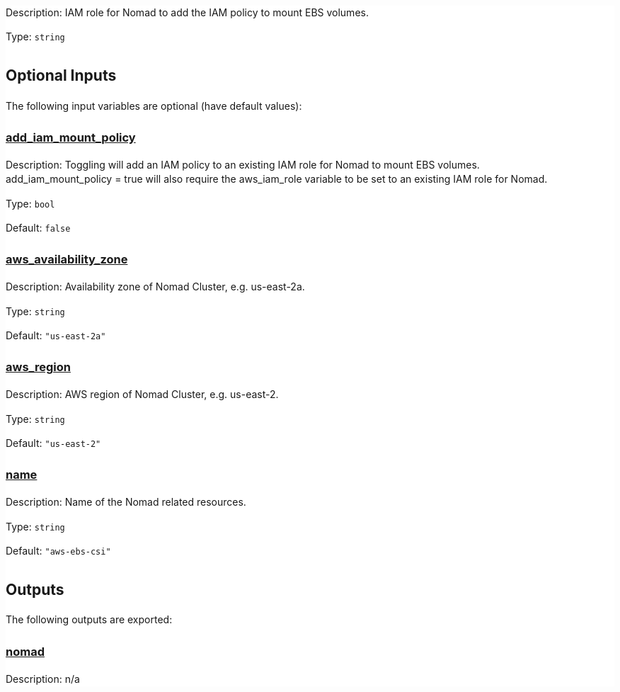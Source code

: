 Description: IAM role for Nomad to add the IAM policy to mount EBS volumes.

Type: `string`

## Optional Inputs

The following input variables are optional (have default values):

### <a name="input_add_iam_mount_policy"></a> [add\_iam\_mount\_policy](#input\_add\_iam\_mount\_policy)

Description:   Toggling will add an IAM policy to an existing IAM role for Nomad to mount EBS volumes.  
  add\_iam\_mount\_policy = true will also require the aws\_iam\_role variable to be set to an existing IAM role for Nomad.

Type: `bool`

Default: `false`

### <a name="input_aws_availability_zone"></a> [aws\_availability\_zone](#input\_aws\_availability\_zone)

Description: Availability zone of Nomad Cluster, e.g. us-east-2a.

Type: `string`

Default: `"us-east-2a"`

### <a name="input_aws_region"></a> [aws\_region](#input\_aws\_region)

Description: AWS region of Nomad Cluster, e.g. us-east-2.

Type: `string`

Default: `"us-east-2"`

### <a name="input_name"></a> [name](#input\_name)

Description: Name of the Nomad related resources.

Type: `string`

Default: `"aws-ebs-csi"`

## Outputs

The following outputs are exported:

### <a name="output_nomad"></a> [nomad](#output\_nomad)

Description: n/a
